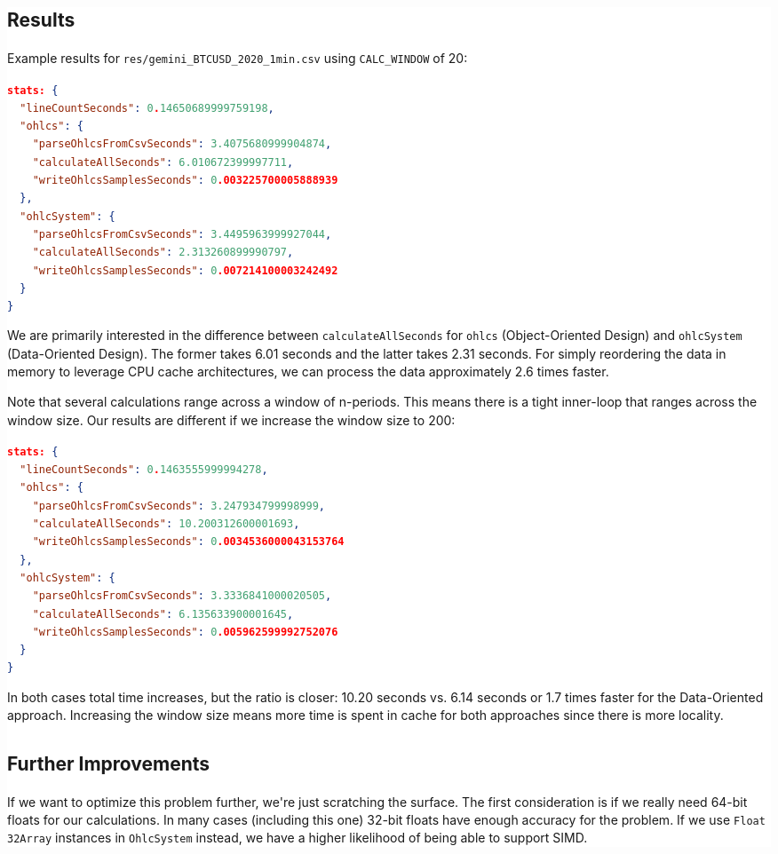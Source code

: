 ## Results

Example results for `res/gemini_BTCUSD_2020_1min.csv` using `CALC_WINDOW` of 20:

```json
stats: {
  "lineCountSeconds": 0.14650689999759198,
  "ohlcs": {
    "parseOhlcsFromCsvSeconds": 3.4075680999904874,
    "calculateAllSeconds": 6.010672399997711,
    "writeOhlcsSamplesSeconds": 0.003225700005888939
  },
  "ohlcSystem": {
    "parseOhlcsFromCsvSeconds": 3.4495963999927044,
    "calculateAllSeconds": 2.313260899990797,
    "writeOhlcsSamplesSeconds": 0.007214100003242492
  }
}
```

We are primarily interested in the difference between `calculateAllSeconds` for `ohlcs` (Object-Oriented Design) and `ohlcSystem` (Data-Oriented Design). The former takes 6.01 seconds and the latter takes 2.31 seconds. For simply reordering the data in memory to leverage CPU cache architectures, we can process the data approximately 2.6 times faster.

Note that several calculations range across a window of n-periods. This means there is a tight inner-loop that ranges across the window size. Our results are different if we increase the window size to 200:

```json
stats: {
  "lineCountSeconds": 0.1463555999994278,
  "ohlcs": {
    "parseOhlcsFromCsvSeconds": 3.247934799998999,
    "calculateAllSeconds": 10.200312600001693,
    "writeOhlcsSamplesSeconds": 0.0034536000043153764
  },
  "ohlcSystem": {
    "parseOhlcsFromCsvSeconds": 3.3336841000020505,
    "calculateAllSeconds": 6.135633900001645,
    "writeOhlcsSamplesSeconds": 0.005962599992752076
  }
}
```

In both cases total time increases, but the ratio is closer: 10.20 seconds vs. 6.14 seconds or 1.7 times faster for the Data-Oriented approach. Increasing the window size means more time is spent in cache for both approaches since there is more locality.

## Further Improvements

If we want to optimize this problem further, we're just scratching the surface. The first consideration is if we really need 64-bit floats for our calculations. In many cases (including this one) 32-bit floats have enough accuracy for the problem. If we use `Float32Array` instances in `OhlcSystem` instead, we have a higher likelihood of being able to support SIMD.
